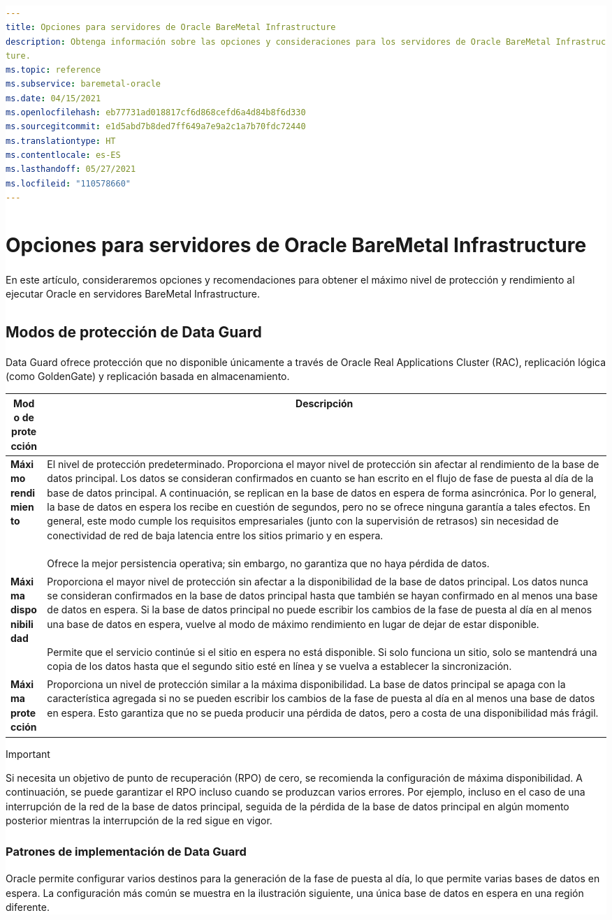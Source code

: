 ```yaml
---
title: Opciones para servidores de Oracle BareMetal Infrastructure
description: Obtenga información sobre las opciones y consideraciones para los servidores de Oracle BareMetal Infrastructure.
ms.topic: reference
ms.subservice: baremetal-oracle
ms.date: 04/15/2021
ms.openlocfilehash: eb77731ad018817cf6d868cefd6a4d84b8f6d330
ms.sourcegitcommit: e1d5abd7b8ded7ff649a7e9a2c1a7b70fdc72440
ms.translationtype: HT
ms.contentlocale: es-ES
ms.lasthandoff: 05/27/2021
ms.locfileid: "110578660"
---
```

# <a name="options-for-oracle-baremetal-infrastructure-servers"></a>Opciones para servidores de Oracle BareMetal Infrastructure

En este artículo, consideraremos opciones y recomendaciones para obtener el máximo nivel de protección y rendimiento al ejecutar Oracle en servidores BareMetal Infrastructure. 

## <a name="data-guard-protection-modes"></a>Modos de protección de Data Guard

Data Guard ofrece protección que no disponible únicamente a través de Oracle Real Applications Cluster (RAC), replicación lógica (como GoldenGate) y replicación basada en almacenamiento. 

| Modo de protección | Descripción |
| --- | --- |
| **Máximo rendimiento** | El nivel de protección predeterminado. Proporciona el mayor nivel de protección sin afectar al rendimiento de la base de datos principal. Los datos se consideran confirmados en cuanto se han escrito en el flujo de fase de puesta al día de la base de datos principal. A continuación, se replican en la base de datos en espera de forma asincrónica. Por lo general, la base de datos en espera los recibe en cuestión de segundos, pero no se ofrece ninguna garantía a tales efectos. En general, este modo cumple los requisitos empresariales (junto con la supervisión de retrasos) sin necesidad de conectividad de red de baja latencia entre los sitios primario y en espera.<br /><br />Ofrece la mejor persistencia operativa; sin embargo, no garantiza que no haya pérdida de datos.   |
| **Máxima disponibilidad** | Proporciona el mayor nivel de protección sin afectar a la disponibilidad de la base de datos principal. Los datos nunca se consideran confirmados en la base de datos principal hasta que también se hayan confirmado en al menos una base de datos en espera. Si la base de datos principal no puede escribir los cambios de la fase de puesta al día en al menos una base de datos en espera, vuelve al modo de máximo rendimiento en lugar de dejar de estar disponible. <br /><br />Permite que el servicio continúe si el sitio en espera no está disponible. Si solo funciona un sitio, solo se mantendrá una copia de los datos hasta que el segundo sitio esté en línea y se vuelva a establecer la sincronización. |
| **Máxima protección** | Proporciona un nivel de protección similar a la máxima disponibilidad. La base de datos principal se apaga con la característica agregada si no se pueden escribir los cambios de la fase de puesta al día en al menos una base de datos en espera. Esto garantiza que no se pueda producir una pérdida de datos, pero a costa de una disponibilidad más frágil. |

>[!IMPORTANT]
>Si necesita un objetivo de punto de recuperación (RPO) de cero, se recomienda la configuración de máxima disponibilidad. A continuación, se puede garantizar el RPO incluso cuando se produzcan varios errores. Por ejemplo, incluso en el caso de una interrupción de la red de la base de datos principal, seguida de la pérdida de la base de datos principal en algún momento posterior mientras la interrupción de la red sigue en vigor.

### <a name="data-guard-deployment-patterns"></a>Patrones de implementación de Data Guard

Oracle permite configurar varios destinos para la generación de la fase de puesta al día, lo que permite varias bases de datos en espera. La configuración más común se muestra en la ilustración siguiente, una única base de datos en espera en una región diferente.
